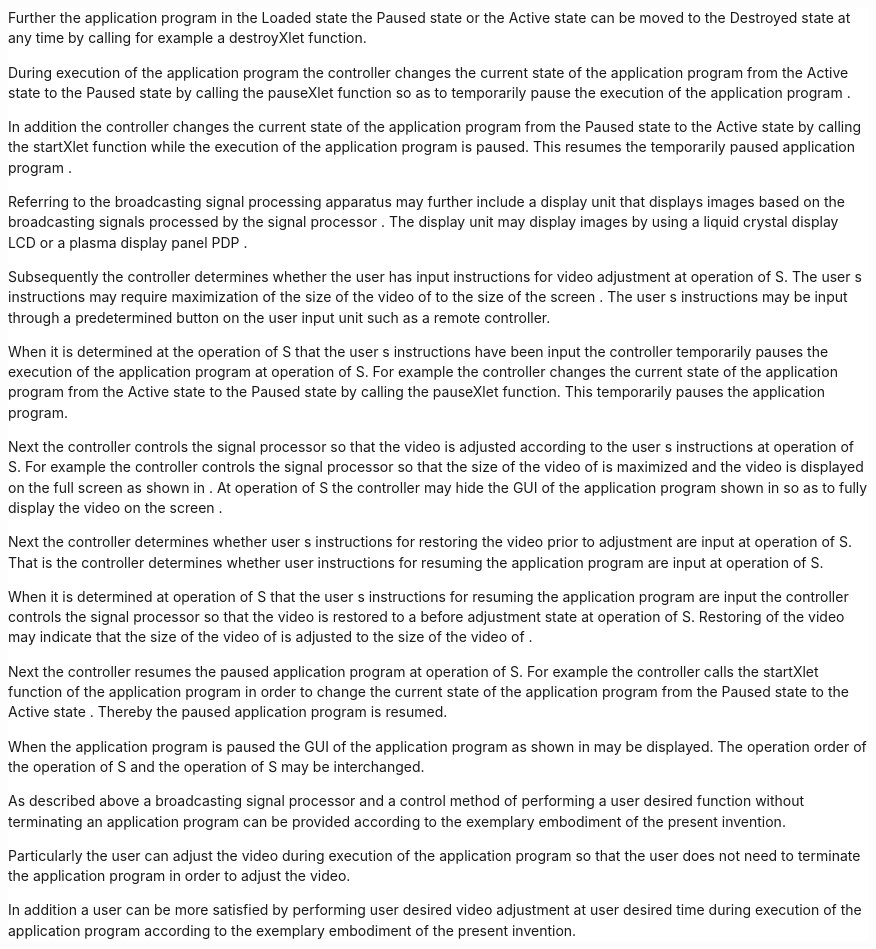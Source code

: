 Further the application program in the Loaded state the Paused state or the Active state can be moved to the Destroyed state at any time by calling for example a destroyXlet function.

During execution of the application program the controller changes the current state of the application program from the Active state to the Paused state by calling the pauseXlet function so as to temporarily pause the execution of the application program .

In addition the controller changes the current state of the application program from the Paused state to the Active state by calling the startXlet function while the execution of the application program is paused. This resumes the temporarily paused application program .

Referring to the broadcasting signal processing apparatus may further include a display unit that displays images based on the broadcasting signals processed by the signal processor . The display unit may display images by using a liquid crystal display LCD or a plasma display panel PDP .

Subsequently the controller determines whether the user has input instructions for video adjustment at operation of S. The user s instructions may require maximization of the size of the video of to the size of the screen . The user s instructions may be input through a predetermined button on the user input unit such as a remote controller.

When it is determined at the operation of S that the user s instructions have been input the controller temporarily pauses the execution of the application program at operation of S. For example the controller changes the current state of the application program from the Active state to the Paused state by calling the pauseXlet function. This temporarily pauses the application program.

Next the controller controls the signal processor so that the video is adjusted according to the user s instructions at operation of S. For example the controller controls the signal processor so that the size of the video of is maximized and the video is displayed on the full screen as shown in . At operation of S the controller may hide the GUI of the application program shown in so as to fully display the video on the screen .

Next the controller determines whether user s instructions for restoring the video prior to adjustment are input at operation of S. That is the controller determines whether user instructions for resuming the application program are input at operation of S.

When it is determined at operation of S that the user s instructions for resuming the application program are input the controller controls the signal processor so that the video is restored to a before adjustment state at operation of S. Restoring of the video may indicate that the size of the video of is adjusted to the size of the video of .

Next the controller resumes the paused application program at operation of S. For example the controller calls the startXlet function of the application program in order to change the current state of the application program from the Paused state to the Active state . Thereby the paused application program is resumed.

When the application program is paused the GUI of the application program as shown in may be displayed. The operation order of the operation of S and the operation of S may be interchanged.

As described above a broadcasting signal processor and a control method of performing a user desired function without terminating an application program can be provided according to the exemplary embodiment of the present invention.

Particularly the user can adjust the video during execution of the application program so that the user does not need to terminate the application program in order to adjust the video.

In addition a user can be more satisfied by performing user desired video adjustment at user desired time during execution of the application program according to the exemplary embodiment of the present invention.
